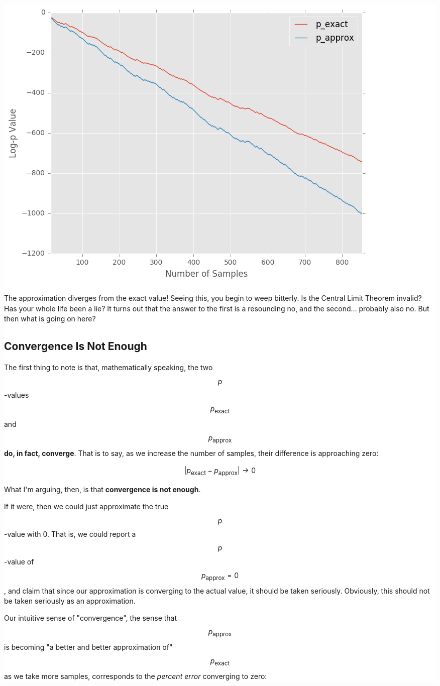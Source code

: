 ![P-value Divergence](/assets/images/p-values.png)

The approximation diverges from the exact value! Seeing this, you begin to weep
bitterly. Is the Central Limit Theorem invalid? Has your whole life been a lie? It turns
out that the answer to the first is a resounding no, and the second... probably also
no. But then what is going on here?

## Convergence Is Not Enough

The first thing to note is that, mathematically speaking, the two $$p$$-values
$$p_\text{exact}$$ and $$p_\text{approx}$$ **do, in fact, converge**. That is to say,
as we increase the number of samples, their difference is approaching zero:

$$\left| p_\text{exact} - p_\text{approx}\right| \rightarrow 0$$

What I'm arguing, then, is that **convergence is not enough**. 

If it were, then we could just approximate the true $$p$$-value with 0. That is, we
could report a $$p$$-value of $$p_\text{approx} = 0$$, and claim that since our
approximation is converging to the actual value, it should be taken
seriously. Obviously, this should not be taken seriously as an approximation.

Our intuitive sense of "convergence", the sense that $$p_\text{approx}$$ is becoming "a
better and better approximation of" $$p_\text{exact}$$ as we take more samples,
corresponds to the *percent error* converging to zero:
